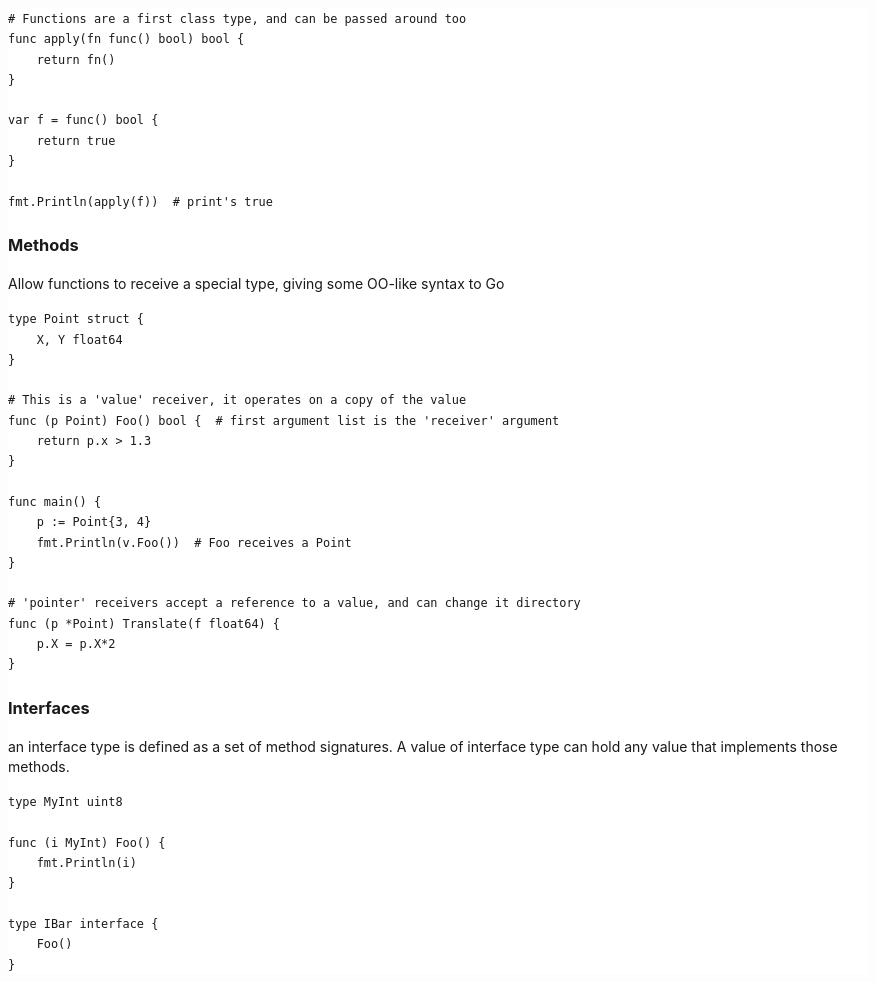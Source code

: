	# Functions are a first class type, and can be passed around too
	func apply(fn func() bool) bool {
		return fn()
	}

	var f = func() bool {
		return true
	}

	fmt.Println(apply(f))  # print's true

### Methods

Allow functions to receive a special type, giving some OO-like syntax to Go

	type Point struct {
		X, Y float64
	}

	# This is a 'value' receiver, it operates on a copy of the value
	func (p Point) Foo() bool {  # first argument list is the 'receiver' argument
		return p.x > 1.3
	}

	func main() {
		p := Point{3, 4}
		fmt.Println(v.Foo())  # Foo receives a Point
	}

	# 'pointer' receivers accept a reference to a value, and can change it directory
	func (p *Point) Translate(f float64) {
		p.X = p.X*2
	}


### Interfaces

an interface type is defined as a set of method signatures. A value of interface type can hold any value that implements those methods.

	type MyInt uint8

	func (i MyInt) Foo() {
		fmt.Println(i)
	}

	type IBar interface {
		Foo()
	}
